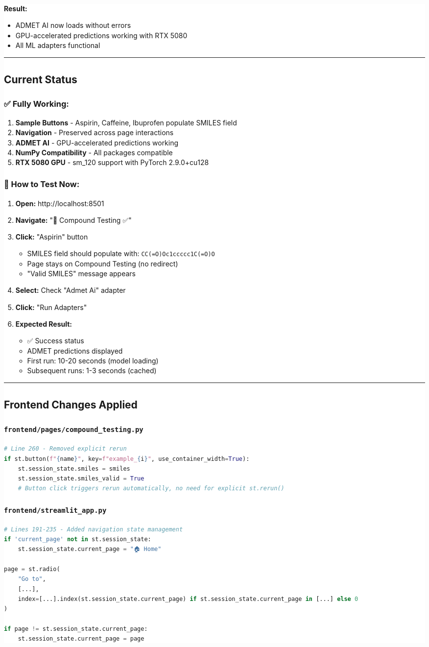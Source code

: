 **Result:**
- ADMET AI now loads without errors
- GPU-accelerated predictions working with RTX 5080
- All ML adapters functional

---

## Current Status

### ✅ Fully Working:
1. **Sample Buttons** - Aspirin, Caffeine, Ibuprofen populate SMILES field
2. **Navigation** - Preserved across page interactions
3. **ADMET AI** - GPU-accelerated predictions working
4. **NumPy Compatibility** - All packages compatible
5. **RTX 5080 GPU** - sm_120 support with PyTorch 2.9.0+cu128

### 🎯 How to Test Now:

1. **Open:** http://localhost:8501

2. **Navigate:** "🧪 Compound Testing ✅"

3. **Click:** "Aspirin" button
   - SMILES field should populate with: `CC(=O)Oc1ccccc1C(=O)O`
   - Page stays on Compound Testing (no redirect)
   - "Valid SMILES" message appears

4. **Select:** Check "Admet Ai" adapter

5. **Click:** "Run Adapters"

6. **Expected Result:**
   - ✅ Success status
   - ADMET predictions displayed
   - First run: 10-20 seconds (model loading)
   - Subsequent runs: 1-3 seconds (cached)

---

## Frontend Changes Applied

### `frontend/pages/compound_testing.py`
```python
# Line 260 - Removed explicit rerun
if st.button(f"{name}", key=f"example_{i}", use_container_width=True):
    st.session_state.smiles = smiles
    st.session_state.smiles_valid = True
    # Button click triggers rerun automatically, no need for explicit st.rerun()
```

### `frontend/streamlit_app.py`
```python
# Lines 191-235 - Added navigation state management
if 'current_page' not in st.session_state:
    st.session_state.current_page = "🏠 Home"

page = st.radio(
    "Go to",
    [...],
    index=[...].index(st.session_state.current_page) if st.session_state.current_page in [...] else 0
)

if page != st.session_state.current_page:
    st.session_state.current_page = page
```